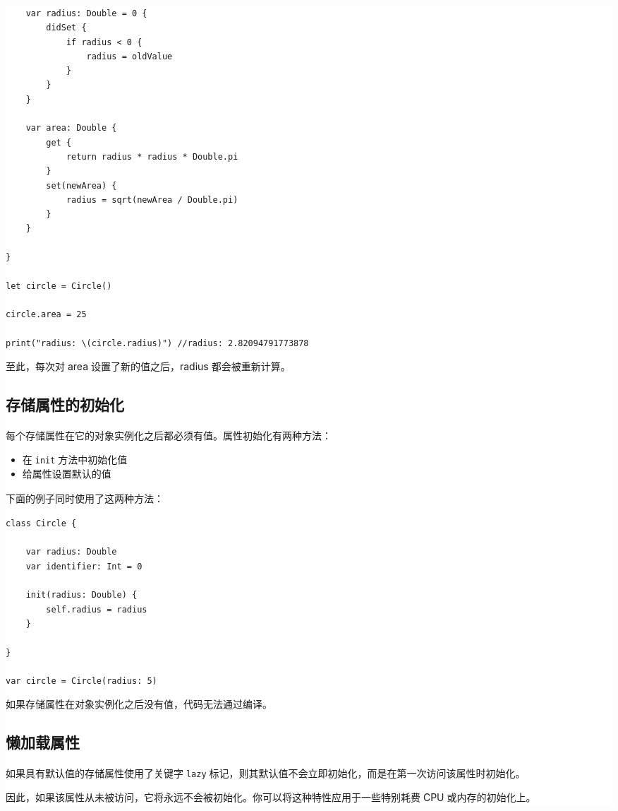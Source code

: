         var radius: Double = 0 {
            didSet {
                if radius < 0 {
                    radius = oldValue
                }
            }
        }
        
        var area: Double {
            get {
                return radius * radius * Double.pi
            }
            set(newArea) {
                radius = sqrt(newArea / Double.pi)
            }
        }
        
    }
    
    let circle = Circle()
    
    circle.area = 25
    
    print("radius: \(circle.radius)") //radius: 2.82094791773878

至此，每次对 area 设置了新的值之后，radius 都会被重新计算。

## 存储属性的初始化

每个存储属性在它的对象实例化之后都必须有值。属性初始化有两种方法：

- 在 `init` 方法中初始化值
- 给属性设置默认的值

下面的例子同时使用了这两种方法：

    
    class Circle {
        
        var radius: Double
        var identifier: Int = 0
        
        init(radius: Double) {
            self.radius = radius
        }
        
    }
    
    var circle = Circle(radius: 5)

如果存储属性在对象实例化之后没有值，代码无法通过编译。

## 懒加载属性

如果具有默认值的存储属性使用了关键字 `lazy` 标记，则其默认值不会立即初始化，而是在第一次访问该属性时初始化。

因此，如果该属性从未被访问，它将永远不会被初始化。你可以将这种特性应用于一些特别耗费 CPU 或内存的初始化上。
